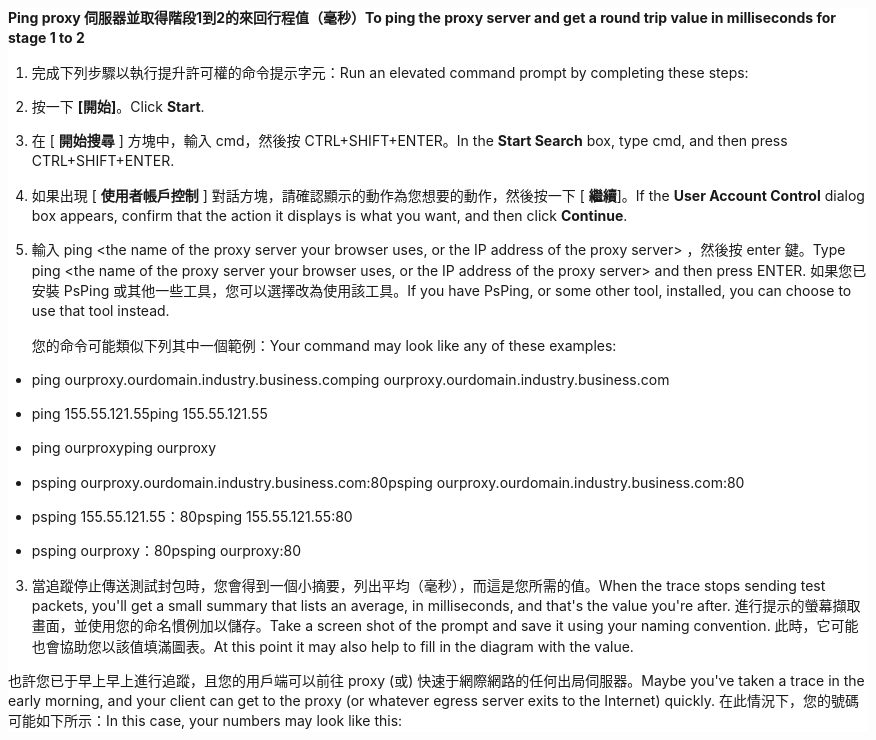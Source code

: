  <span data-ttu-id="ed689-338">**Ping proxy 伺服器並取得階段1到2的來回行程值（毫秒）**</span><span class="sxs-lookup"><span data-stu-id="ed689-338">**To ping the proxy server and get a round trip value in milliseconds for stage 1 to 2**</span></span>
  
1. <span data-ttu-id="ed689-339">完成下列步驟以執行提升許可權的命令提示字元：</span><span class="sxs-lookup"><span data-stu-id="ed689-339">Run an elevated command prompt by completing these steps:</span></span>
    
1. <span data-ttu-id="ed689-340">按一下 **[開始]**。</span><span class="sxs-lookup"><span data-stu-id="ed689-340">Click **Start**.</span></span>
    
2. <span data-ttu-id="ed689-341">在 [ **開始搜尋** ] 方塊中，輸入 cmd，然後按 CTRL+SHIFT+ENTER。</span><span class="sxs-lookup"><span data-stu-id="ed689-341">In the **Start Search** box, type cmd, and then press CTRL+SHIFT+ENTER.</span></span>
    
3. <span data-ttu-id="ed689-342">如果出現 [ **使用者帳戶控制** ] 對話方塊，請確認顯示的動作為您想要的動作，然後按一下 [ **繼續**]。</span><span class="sxs-lookup"><span data-stu-id="ed689-342">If the **User Account Control** dialog box appears, confirm that the action it displays is what you want, and then click **Continue**.</span></span>
    
2. <span data-ttu-id="ed689-343">輸入 ping \<the name of the proxy server your browser uses, or the IP address of the proxy server\> ，然後按 enter 鍵。</span><span class="sxs-lookup"><span data-stu-id="ed689-343">Type ping \<the name of the proxy server your browser uses, or the IP address of the proxy server\> and then press ENTER.</span></span> <span data-ttu-id="ed689-344">如果您已安裝 PsPing 或其他一些工具，您可以選擇改為使用該工具。</span><span class="sxs-lookup"><span data-stu-id="ed689-344">If you have PsPing, or some other tool, installed, you can choose to use that tool instead.</span></span> 
    
    <span data-ttu-id="ed689-345">您的命令可能類似下列其中一個範例：</span><span class="sxs-lookup"><span data-stu-id="ed689-345">Your command may look like any of these examples:</span></span> 
    
  - <span data-ttu-id="ed689-346">ping ourproxy.ourdomain.industry.business.com</span><span class="sxs-lookup"><span data-stu-id="ed689-346">ping ourproxy.ourdomain.industry.business.com</span></span>
    
  - <span data-ttu-id="ed689-347">ping 155.55.121.55</span><span class="sxs-lookup"><span data-stu-id="ed689-347">ping 155.55.121.55</span></span>
    
  - <span data-ttu-id="ed689-348">ping ourproxy</span><span class="sxs-lookup"><span data-stu-id="ed689-348">ping ourproxy</span></span>
    
  - <span data-ttu-id="ed689-349">psping ourproxy.ourdomain.industry.business.com:80</span><span class="sxs-lookup"><span data-stu-id="ed689-349">psping ourproxy.ourdomain.industry.business.com:80</span></span>
    
  - <span data-ttu-id="ed689-350">psping 155.55.121.55：80</span><span class="sxs-lookup"><span data-stu-id="ed689-350">psping 155.55.121.55:80</span></span>
    
  - <span data-ttu-id="ed689-351">psping ourproxy：80</span><span class="sxs-lookup"><span data-stu-id="ed689-351">psping ourproxy:80</span></span>
    
3. <span data-ttu-id="ed689-352">當追蹤停止傳送測試封包時，您會得到一個小摘要，列出平均（毫秒），而這是您所需的值。</span><span class="sxs-lookup"><span data-stu-id="ed689-352">When the trace stops sending test packets, you'll get a small summary that lists an average, in milliseconds, and that's the value you're after.</span></span> <span data-ttu-id="ed689-353">進行提示的螢幕擷取畫面，並使用您的命名慣例加以儲存。</span><span class="sxs-lookup"><span data-stu-id="ed689-353">Take a screen shot of the prompt and save it using your naming convention.</span></span> <span data-ttu-id="ed689-354">此時，它可能也會協助您以該值填滿圖表。</span><span class="sxs-lookup"><span data-stu-id="ed689-354">At this point it may also help to fill in the diagram with the value.</span></span>
    
<span data-ttu-id="ed689-355">也許您已于早上早上進行追蹤，且您的用戶端可以前往 proxy (或) 快速于網際網路的任何出局伺服器。</span><span class="sxs-lookup"><span data-stu-id="ed689-355">Maybe you've taken a trace in the early morning, and your client can get to the proxy (or whatever egress server exits to the Internet) quickly.</span></span> <span data-ttu-id="ed689-356">在此情況下，您的號碼可能如下所示：</span><span class="sxs-lookup"><span data-stu-id="ed689-356">In this case, your numbers may look like this:</span></span>
  